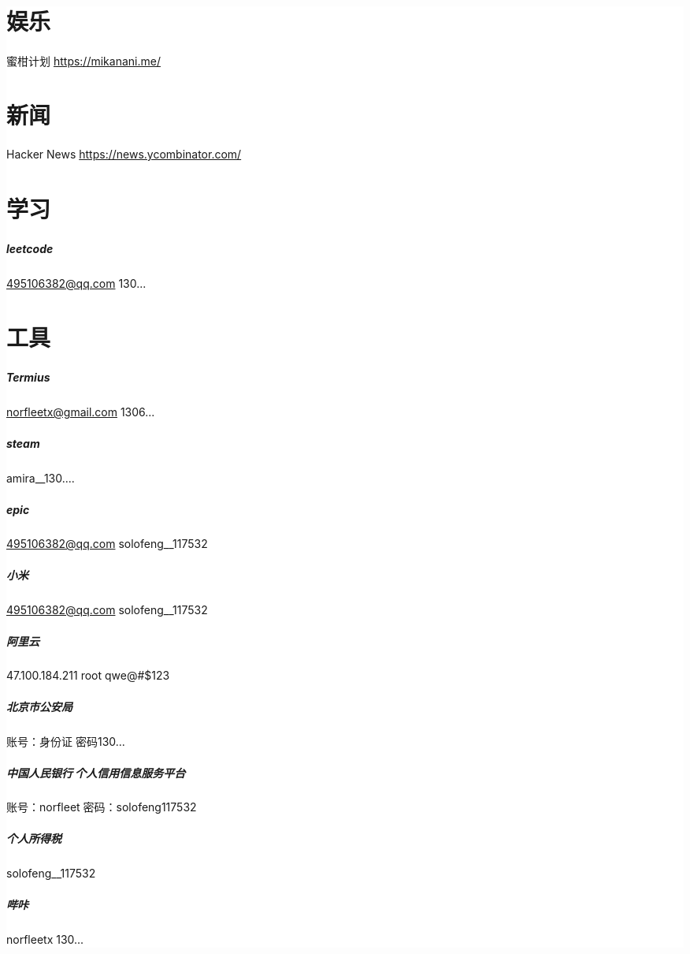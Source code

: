 
# 娱乐

蜜柑计划
https://mikanani.me/

# 新闻

Hacker News
https://news.ycombinator.com/

# 学习

##### leetcode
495106382@qq.com
130...

# 工具
##### Termius
norfleetx@gmail.com
1306...

##### steam
amira\_\_130....

##### epic
495106382@qq.com 
solofeng\_\_117532

##### 小米
495106382@qq.com 
solofeng\_\_117532

##### 阿里云
47.100.184.211
root qwe@#\$123

##### 北京市公安局
账号：身份证
密码130...

##### 中国人民银行 个人信用信息服务平台
账号：norfleet
密码：solofeng117532

##### 个人所得税
solofeng\_\_117532

##### 哔咔
norfleetx
130...
